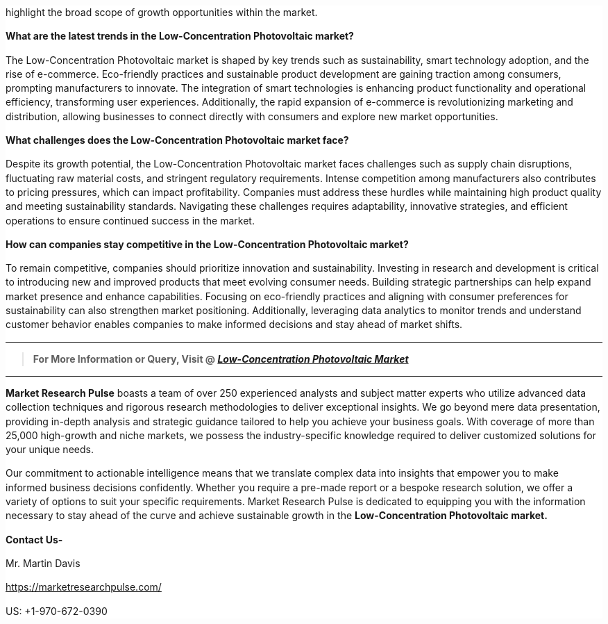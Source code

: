 highlight the broad scope of growth opportunities within the market.</p><p><strong>What are the latest trends in the Low-Concentration Photovoltaic market?</strong></p><p>The Low-Concentration Photovoltaic market is shaped by key trends such as sustainability, smart technology adoption, and the rise of e-commerce. Eco-friendly practices and sustainable product development are gaining traction among consumers, prompting manufacturers to innovate. The integration of smart technologies is enhancing product functionality and operational efficiency, transforming user experiences. Additionally, the rapid expansion of e-commerce is revolutionizing marketing and distribution, allowing businesses to connect directly with consumers and explore new market opportunities.</p><p><strong>What challenges does the Low-Concentration Photovoltaic market face?</strong></p><p>Despite its growth potential, the Low-Concentration Photovoltaic market faces challenges such as supply chain disruptions, fluctuating raw material costs, and stringent regulatory requirements. Intense competition among manufacturers also contributes to pricing pressures, which can impact profitability. Companies must address these hurdles while maintaining high product quality and meeting sustainability standards. Navigating these challenges requires adaptability, innovative strategies, and efficient operations to ensure continued success in the market.</p><p><strong>How can companies stay competitive in the Low-Concentration Photovoltaic market?</strong></p><p>To remain competitive, companies should prioritize innovation and sustainability. Investing in research and development is critical to introducing new and improved products that meet evolving consumer needs. Building strategic partnerships can help expand market presence and enhance capabilities. Focusing on eco-friendly practices and aligning with consumer preferences for sustainability can also strengthen market positioning. Additionally, leveraging data analytics to monitor trends and understand customer behavior enables companies to make informed decisions and stay ahead of market shifts.</p><hr /><blockquote><p><strong>For More Information or Query, Visit @&nbsp;<em><a href="https://marketresearchpulse.com/report/149843/low-concentration-photovoltaic-market?utm_source=Linkedin&utm_medium=023">Low-Concentration Photovoltaic Market</a></em></strong></p></blockquote><hr /><p><strong>Market Research Pulse</strong> boasts a team of over 250 experienced analysts and subject matter experts who utilize advanced data collection techniques and rigorous research methodologies to deliver exceptional insights. We go beyond mere data presentation, providing in-depth analysis and strategic guidance tailored to help you achieve your business goals. With coverage of more than 25,000 high-growth and niche markets, we possess the industry-specific knowledge required to deliver customized solutions for your unique needs.</p><p>Our commitment to actionable intelligence means that we translate complex data into insights that empower you to make informed business decisions confidently. Whether you require a pre-made report or a bespoke research solution, we offer a variety of options to suit your specific requirements. Market Research Pulse is dedicated to equipping you with the information necessary to stay ahead of the curve and achieve sustainable growth in the <strong>Low-Concentration Photovoltaic market.</strong></p><p><strong>Contact Us-</strong></p><p>Mr. Martin Davis</p><p>https://marketresearchpulse.com/</p><p>US: +1-970-672-0390</p>